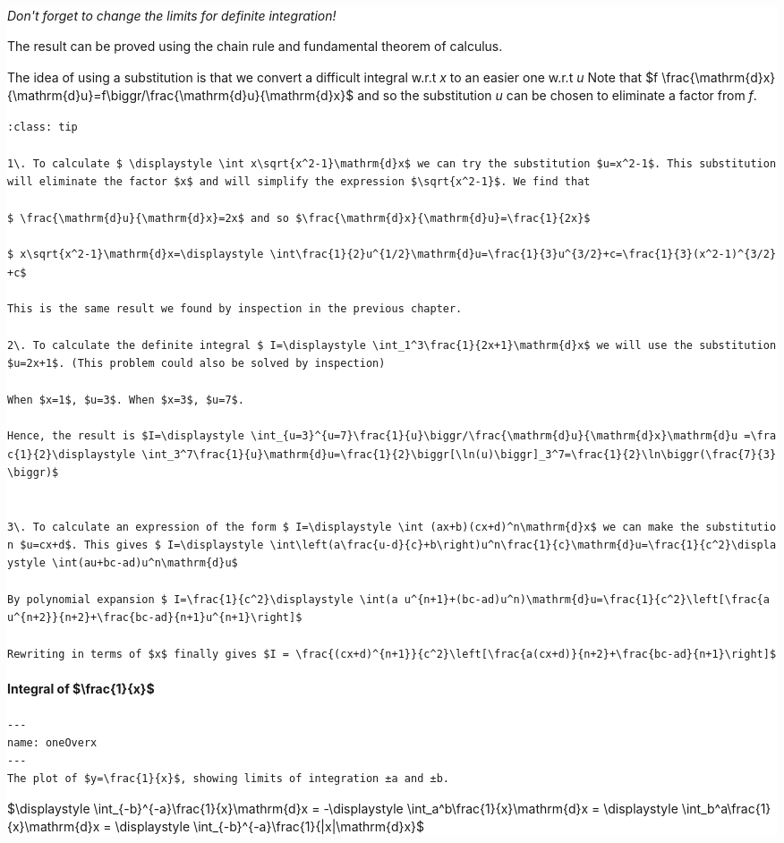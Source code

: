 *Don't forget to change the limits for definite integration!*

The result can be proved using the chain rule and fundamental theorem of calculus.

The idea of using a substitution is that we convert a difficult integral w.r.t $x$ to an easier one w.r.t $u$
Note that $f \frac{\mathrm{d}x}{\mathrm{d}u}=f\biggr/\frac{\mathrm{d}u}{\mathrm{d}x}$ and so the substitution $u$ can be chosen to eliminate a factor from $f$.

```{admonition} Examples
:class: tip

1\. To calculate $ \displaystyle \int x\sqrt{x^2-1}\mathrm{d}x$ we can try the substitution $u=x^2-1$. This substitution will eliminate the factor $x$ and will simplify the expression $\sqrt{x^2-1}$. We find that

$ \frac{\mathrm{d}u}{\mathrm{d}x}=2x$ and so $\frac{\mathrm{d}x}{\mathrm{d}u}=\frac{1}{2x}$

$ x\sqrt{x^2-1}\mathrm{d}x=\displaystyle \int\frac{1}{2}u^{1/2}\mathrm{d}u=\frac{1}{3}u^{3/2}+c=\frac{1}{3}(x^2-1)^{3/2}+c$

This is the same result we found by inspection in the previous chapter.

2\. To calculate the definite integral $ I=\displaystyle \int_1^3\frac{1}{2x+1}\mathrm{d}x$ we will use the substitution $u=2x+1$. (This problem could also be solved by inspection)

When $x=1$, $u=3$. When $x=3$, $u=7$.

Hence, the result is $I=\displaystyle \int_{u=3}^{u=7}\frac{1}{u}\biggr/\frac{\mathrm{d}u}{\mathrm{d}x}\mathrm{d}u =\frac{1}{2}\displaystyle \int_3^7\frac{1}{u}\mathrm{d}u=\frac{1}{2}\biggr[\ln(u)\biggr]_3^7=\frac{1}{2}\ln\biggr(\frac{7}{3}\biggr)$


3\. To calculate an expression of the form $ I=\displaystyle \int (ax+b)(cx+d)^n\mathrm{d}x$ we can make the substitution $u=cx+d$. This gives $ I=\displaystyle \int\left(a\frac{u-d}{c}+b\right)u^n\frac{1}{c}\mathrm{d}u=\frac{1}{c^2}\displaystyle \int(au+bc-ad)u^n\mathrm{d}u$

By polynomial expansion $ I=\frac{1}{c^2}\displaystyle \int(a u^{n+1}+(bc-ad)u^n)\mathrm{d}u=\frac{1}{c^2}\left[\frac{a u^{n+2}}{n+2}+\frac{bc-ad}{n+1}u^{n+1}\right]$

Rewriting in terms of $x$ finally gives $I = \frac{(cx+d)^{n+1}}{c^2}\left[\frac{a(cx+d)}{n+2}+\frac{bc-ad}{n+1}\right]$
```

#### Integral of $\frac{1}{x}$
```{figure} oneOverx.png
---
name: oneOverx
---
The plot of $y=\frac{1}{x}$, showing limits of integration ±a and ±b.
```

$\displaystyle \int_{-b}^{-a}\frac{1}{x}\mathrm{d}x = -\displaystyle \int_a^b\frac{1}{x}\mathrm{d}x = \displaystyle \int_b^a\frac{1}{x}\mathrm{d}x = \displaystyle \int_{-b}^{-a}\frac{1}{|x|\mathrm{d}x}$
